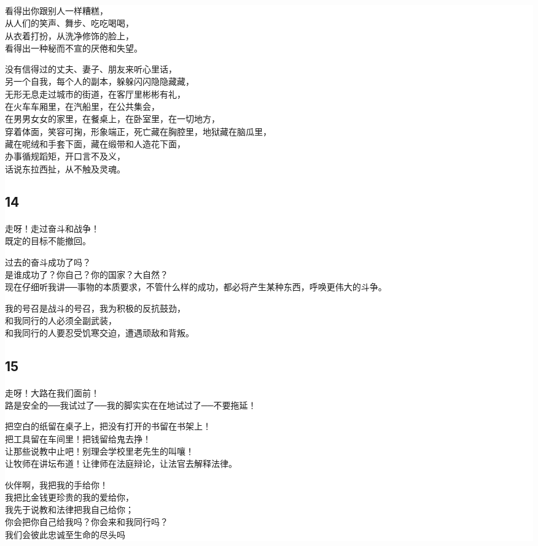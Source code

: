 看得出你跟别人一样糟糕，  
从人们的笑声、舞步、吃吃喝喝，  
从衣着打扮，从洗净修饰的脸上，  
看得出一种秘而不宣的厌倦和失望。

没有信得过的丈夫、妻子、朋友来听心里话，  
另一个自我，每个人的副本，躲躲闪闪隐隐藏藏，  
无形无息走过城市的街道，在客厅里彬彬有礼，  
在火车车厢里，在汽船里，在公共集会，  
在男男女女的家里，在餐桌上，在卧室里，在一切地方，  
穿着体面，笑容可掬，形象端正，死亡藏在胸腔里，地狱藏在脑瓜里，  
藏在呢绒和手套下面，藏在缎带和人造花下面，  
办事循规蹈矩，开口言不及义，  
话说东拉西扯，从不触及灵魂。

## 14

走呀！走过奋斗和战争！  
既定的目标不能撤回。

过去的奋斗成功了吗？  
是谁成功了？你自己？你的国家？大自然？  
现在仔细听我讲──事物的本质要求，不管什么样的成功，都必将产生某种东西，呼唤更伟大的斗争。

我的号召是战斗的号召，我为积极的反抗鼓劲，  
和我同行的人必须全副武装，  
和我同行的人要忍受饥寒交迫，遭遇顽敌和背叛。

## 15

走呀！大路在我们面前！  
路是安全的──我试过了──我的脚实实在在地试过了──不要拖延！

把空白的纸留在桌子上，把没有打开的书留在书架上！  
把工具留在车间里！把钱留给鬼去挣！  
让那些说教中止吧！别理会学校里老先生的叫嚷！  
让牧师在讲坛布道！让律师在法庭辩论，让法官去解释法律。

伙伴啊，我把我的手给你！  
我把比金钱更珍贵的我的爱给你，  
我先于说教和法律把我自己给你；  
你会把你自己给我吗？你会来和我同行吗？  
我们会彼此忠诚至生命的尽头吗